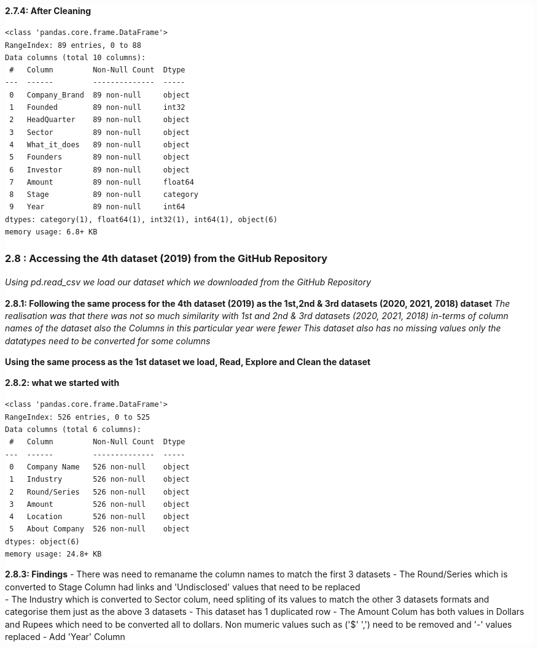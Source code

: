 
**2.7.4: After Cleaning**
```dotnetcli
<class 'pandas.core.frame.DataFrame'>
RangeIndex: 89 entries, 0 to 88
Data columns (total 10 columns):
 #   Column         Non-Null Count  Dtype   
---  ------         --------------  -----   
 0   Company_Brand  89 non-null     object  
 1   Founded        89 non-null     int32   
 2   HeadQuarter    89 non-null     object  
 3   Sector         89 non-null     object  
 4   What_it_does   89 non-null     object  
 5   Founders       89 non-null     object  
 6   Investor       89 non-null     object  
 7   Amount         89 non-null     float64 
 8   Stage          89 non-null     category
 9   Year           89 non-null     int64   
dtypes: category(1), float64(1), int32(1), int64(1), object(6)
memory usage: 6.8+ KB
```

### 2.8 : Accessing the 4th dataset (2019) from the GitHub Repository
*Using pd.read_csv we load our dataset which we downloaded from the GitHub Repository*


**2.8.1: Following the same process for the 4th dataset (2019) as the 1st,2nd & 3rd datasets (2020, 2021, 2018) dataset**
*The realisation was that there was not so much similarity with 1st and 2nd & 3rd datasets (2020, 2021, 2018) in-terms of column names of the dataset also the Columns in this particular year were fewer*
*This dataset also has no missing values only the datatypes need to be converted for some columns*

**Using the same process as the 1st dataset we load, Read, Explore and Clean the dataset**

**2.8.2: what we started with**
```
<class 'pandas.core.frame.DataFrame'>
RangeIndex: 526 entries, 0 to 525
Data columns (total 6 columns):
 #   Column         Non-Null Count  Dtype 
---  ------         --------------  ----- 
 0   Company Name   526 non-null    object
 1   Industry       526 non-null    object
 2   Round/Series   526 non-null    object
 3   Amount         526 non-null    object
 4   Location       526 non-null    object
 5   About Company  526 non-null    object
dtypes: object(6)
memory usage: 24.8+ KB
```

**2.8.3: Findings**
         - There was need to remaname the column names to match the first 3 datasets 
         - The Round/Series which is converted to Stage Column had links and 'Undisclosed' values that need to be replaced  
         - The Industry which is converted to Sector colum, need spliting of its values to match the other 3 datasets formats and categorise them just as the above 3 datasets
         - This dataset has 1 duplicated row 
         - The Amount Colum has both values in Dollars and Rupees which need to be converted all to dollars. Non mumeric values such as ('$' ',') need to be removed and '-' values replaced 
         - Add 'Year' Column
         
